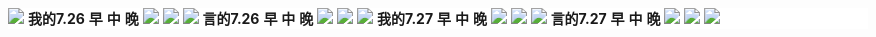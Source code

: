 <td style="font-family:'FZCuHeiSongS-B-GB'" align = "center"><img src="https://i.loli.net/2021/08/17/l73nqvMGOpQhwit.png" width=500 ></td>
</tr>


<tr>
<td style="font-family:'FZCuHeiSongS-B-GB'" align = "center" colspan="3"><b>我的7.26</b></td>
</tr>
<tr>
<td style="font-family:'FZCuHeiSongS-B-GB'" align = "center" ><b>早</b></td>
<td style="font-family:'FZCuHeiSongS-B-GB'" align = "center" ><b>中</b></td>
<td style="font-family:'FZCuHeiSongS-B-GB'" align = "center" ><b>晚</b></td>
</tr>
<tr>
<td style="font-family:'FZCuHeiSongS-B-GB'" align = "center"><img src="https://i.loli.net/2021/08/16/bwcGXx1e5u9nlah.jpg" width=500 ></td>
<td style="font-family:'FZCuHeiSongS-B-GB'" align = "center"><img src="https://i.loli.net/2021/08/17/l73nqvMGOpQhwit.png" width=500 ></td>
<td style="font-family:'FZCuHeiSongS-B-GB'" align = "center"><img src="https://i.loli.net/2021/08/17/l73nqvMGOpQhwit.png" width=500 ></td>
</tr>
<tr>
<td style="font-family:'FZCuHeiSongS-B-GB'" align = "center" colspan="3"><b>言的7.26</b></td>
</tr>
<tr>
<td style="font-family:'FZCuHeiSongS-B-GB'" align = "center" ><b>早</b></td>
<td style="font-family:'FZCuHeiSongS-B-GB'" align = "center" ><b>中</b></td>
<td style="font-family:'FZCuHeiSongS-B-GB'" align = "center" ><b>晚</b></td>
</tr>
<tr>
<td style="font-family:'FZCuHeiSongS-B-GB'" align = "center"><img src="https://i.loli.net/2021/08/17/l73nqvMGOpQhwit.png" width=500 ></td>
<td style="font-family:'FZCuHeiSongS-B-GB'" align = "center"><img src="https://i.loli.net/2021/08/16/DFpiVWgvKU3wtrX.jpg" width=500 ></td>
<td style="font-family:'FZCuHeiSongS-B-GB'" align = "center"><img src="https://i.loli.net/2021/08/17/l73nqvMGOpQhwit.png" width=500 ></td>
</tr>

<tr>
<td style="font-family:'FZCuHeiSongS-B-GB'" align = "center" colspan="3"><b>我的7.27</b></td>
</tr>
<tr>
<td style="font-family:'FZCuHeiSongS-B-GB'" align = "center" ><b>早</b></td>
<td style="font-family:'FZCuHeiSongS-B-GB'" align = "center" ><b>中</b></td>
<td style="font-family:'FZCuHeiSongS-B-GB'" align = "center" ><b>晚</b></td>
</tr>
<tr>
<td style="font-family:'FZCuHeiSongS-B-GB'" align = "center"><img src="https://i.loli.net/2021/08/17/l73nqvMGOpQhwit.png" width=500 ></td>
<td style="font-family:'FZCuHeiSongS-B-GB'" align = "center"><img src="https://i.loli.net/2021/08/17/l73nqvMGOpQhwit.png" width=500 ></td>
<td style="font-family:'FZCuHeiSongS-B-GB'" align = "center"><img src="https://i.loli.net/2021/08/17/l73nqvMGOpQhwit.png" width=500 ></td>
</tr>
<tr>
<td style="font-family:'FZCuHeiSongS-B-GB'" align = "center" colspan="3"><b>言的7.27</b></td>
</tr>
<tr>
<td style="font-family:'FZCuHeiSongS-B-GB'" align = "center" ><b>早</b></td>
<td style="font-family:'FZCuHeiSongS-B-GB'" align = "center" ><b>中</b></td>
<td style="font-family:'FZCuHeiSongS-B-GB'" align = "center" ><b>晚</b></td>
</tr>
<tr>
<td style="font-family:'FZCuHeiSongS-B-GB'" align = "center"><img src="https://i.loli.net/2021/08/16/G4CK8ltPZqNoSRh.jpg" width=500 ></td>
<td style="font-family:'FZCuHeiSongS-B-GB'" align = "center"><img src="https://i.loli.net/2021/08/17/l73nqvMGOpQhwit.png" width=500 ></td>
<td style="font-family:'FZCuHeiSongS-B-GB'" align = "center"><img src="https://i.loli.net/2021/08/17/l73nqvMGOpQhwit.png" width=500 ></td>
</tr>